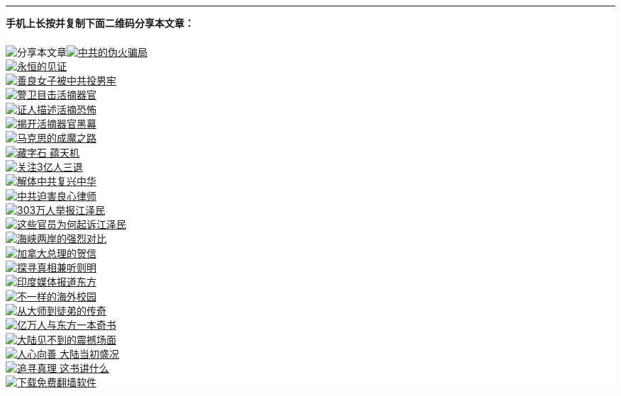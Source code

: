 <hr>    <strong>手机上长按并复制下面二维码分享本文章：</strong><br><br><img src="https://chart.apis.google.com/chart?cht=qr&chs=240x240&choe=UTF-8&chld=M|2&chl=/gb/3/5/4/n307927.md%231" title="分享本文章"></td><td valign=TOP><a href="/gb/16/1/21/n4622075.md?dfh#1" target="_blank"><img src="https://raw.githubusercontent.com/zkndgo3544/djy/master/gb/300/wei-f1.jpg" title="中共的伪火骗局"  alt="中共的伪火骗局"></a><br><a href="https://github.com/zkndgo3544/www/blob/master/README.md?dfh#9" target="_blank"><img src="https://raw.githubusercontent.com/zkndgo3544/djy/master/gb/300/yong-h.jpg" title="永恒的见证"  alt="永恒的见证"></a><br><a href="/gb/13/9/29/n3974789.md?dfh#1" target="_blank"><img src="https://raw.githubusercontent.com/zkndgo3544/djy/master/gb/300/shang-lnz.jpg" title="善良女子被中共投男牢"  alt="善良女子被中共投男牢"></a><br><a href="/gb/16/3/16/n4663449.md?dfh#1" target="_blank"><img src="https://raw.githubusercontent.com/zkndgo3544/djy/master/gb/300/huo-z3.jpg" title="警卫目击活摘器官"  alt="警卫目击活摘器官"></a><br><a href="/gb/16/8/7/n8177641.md?dfh#1" target="_blank"><img src="https://raw.githubusercontent.com/zkndgo3544/djy/master/gb/300/huo-z4.jpg" title="证人描述活摘恐怖"  alt="证人描述活摘恐怖"></a><br><a href="/gb/10/4/19/n2881569.md?dfh#1" target="_blank"><img src="https://raw.githubusercontent.com/zkndgo3544/djy/master/gb/300/huo-z1.jpg" title="揭开活摘器官黑幕"  alt="揭开活摘器官黑幕"></a><br><a href="/gb/10/11/7/n3077476.md?dfh#1" target="_blank"><img src="https://raw.githubusercontent.com/zkndgo3544/djy/master/gb/300/ma-ks.jpg" title="马克思的成魔之路"  alt="马克思的成魔之路"></a><br><a href="/gb/14/6/9/n4173977.md?dfh#1" target="_blank"><img src="https://raw.githubusercontent.com/zkndgo3544/djy/master/gb/300/chang-zs.jpg" title="藏字石 蕴天机"  alt="藏字石 蕴天机"></a><br><a href="/gb/18/5/10/n10381511.md?dfh#1" target="_blank"><img src="https://raw.githubusercontent.com/zkndgo3544/djy/master/gb/300/st1.jpg" title="关注3亿人三退"  alt="关注3亿人三退"></a><br><a href="/gb/18/3/21/n10237682.md?dfh#1" target="_blank"><img src="https://raw.githubusercontent.com/zkndgo3544/djy/master/gb/300/jie-t.jpg" title="解体中共复兴中华"  alt="解体中共复兴中华"></a><br><a href="/gb/9/2/9/n2422991.md?dfh#1" target="_blank"><img src="https://raw.githubusercontent.com/zkndgo3544/djy/master/gb/300/gao-zs.jpg" title="中共迫害良心律师"  alt="中共迫害良心律师"></a><br><a href="/gb/18/12/9/n10900044.md?dfh#1" target="_blank"><img src="https://raw.githubusercontent.com/zkndgo3544/djy/master/gb/300/sj1.jpg" title="303万人举报江泽民"  alt="303万人举报江泽民"></a><br><a href="/gb/18/8/28/n10672014.md?dfh#1" target="_blank"><img src="https://raw.githubusercontent.com/zkndgo3544/djy/master/gb/300/sj2.jpg" title="这些官员为何起诉江泽民"  alt="这些官员为何起诉江泽民"></a><br><a href="/gb/8/12/18/n2367165.md?dfh#1" target="_blank"><img src="https://raw.githubusercontent.com/zkndgo3544/djy/master/gb/300/liangan.jpg" title="海峡两岸的强烈对比"  alt="海峡两岸的强烈对比"></a><br><a href="/gb/15/12/10/n4593139.md?dfh#1" target="_blank"><img src="https://raw.githubusercontent.com/zkndgo3544/djy/master/gb/300/jia-ndzl.jpg" title="加拿大总理的贺信"  alt="加拿大总理的贺信"></a><br><a href="/gb/11/6/17/n3289382.md?dfh#1" target="_blank"><img src="https://raw.githubusercontent.com/zkndgo3544/djy/master/gb/300/xiao-wd.jpg" title="探寻真相兼听则明"  alt="探寻真相兼听则明"></a><br><a href="/gb/18/10/27/n10812623.md?dfh#1" target="_blank"><img src="https://raw.githubusercontent.com/zkndgo3544/djy/master/gb/300/yindu.jpg" title="印度媒体报道东方"  alt="印度媒体报道东方"></a><br><a href="/gb/18/6/9/n10469652.md?dfh#1" target="_blank"><img src="https://raw.githubusercontent.com/zkndgo3544/djy/master/gb/300/xie-j.jpg" title="不一样的海外校园"  alt="不一样的海外校园"></a><br><a href="/gb/7/4/5/n1669415.md?dfh#1" target="_blank"><img src="https://raw.githubusercontent.com/zkndgo3544/djy/master/gb/300/li-up.jpg" title="从大师到徒弟的传奇"  alt="从大师到徒弟的传奇"></a><br><a href="/gb/17/5/26/n9191512.md?dfh#1" target="_blank"><img src="https://raw.githubusercontent.com/zkndgo3544/djy/master/gb/300/zfl2.jpg" title="亿万人与东方一本奇书"  alt="亿万人与东方一本奇书"></a><br><a href="/gb/13/11/27/n4020290.md?dfh#1" target="_blank"><img src="https://raw.githubusercontent.com/zkndgo3544/djy/master/gb/300/zhen-h.jpg" title="大陆见不到的震撼场面"  alt="大陆见不到的震撼场面"></a><br><a href="/gb/15/7/17/n4482910.md?dfh#1" target="_blank"><img src="https://raw.githubusercontent.com/zkndgo3544/djy/master/gb/300/dalu-sk.jpg" title="人心向善 大陆当初盛况"  alt="人心向善 大陆当初盛况"></a><br><a href="/gb/19/1/5/n10955468.md?dfh#1" target="_blank"><img src="https://raw.githubusercontent.com/zkndgo3544/djy/master/gb/300/zfl1.jpg" title="追寻真理 这书讲什么"  alt="追寻真理 这书讲什么"></a><br><a href="https://github.com/bannedbook/fanqiang/wiki" target="_blank"><img src="https://raw.githubusercontent.com/zkndgo3544/djy/master/gb/300/fq1.jpg" title="下载免费翻墙软件"  alt="下载免费翻墙软件"></a><br></td></tr></table>